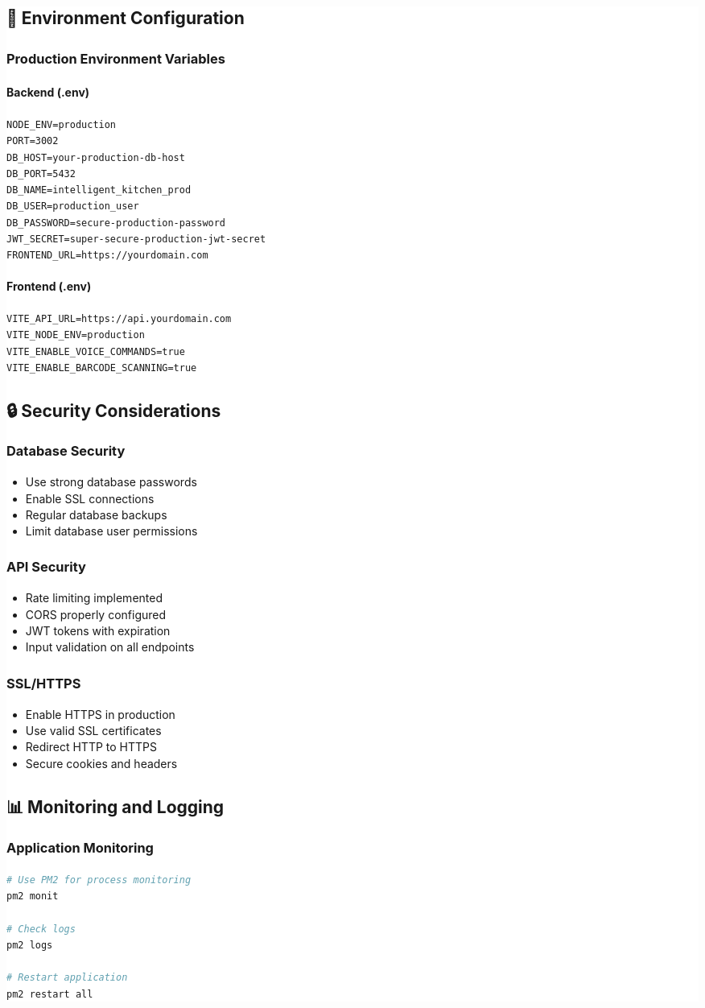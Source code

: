 ## 🔧 Environment Configuration

### Production Environment Variables

#### Backend (.env)
```env
NODE_ENV=production
PORT=3002
DB_HOST=your-production-db-host
DB_PORT=5432
DB_NAME=intelligent_kitchen_prod
DB_USER=production_user
DB_PASSWORD=secure-production-password
JWT_SECRET=super-secure-production-jwt-secret
FRONTEND_URL=https://yourdomain.com
```

#### Frontend (.env)
```env
VITE_API_URL=https://api.yourdomain.com
VITE_NODE_ENV=production
VITE_ENABLE_VOICE_COMMANDS=true
VITE_ENABLE_BARCODE_SCANNING=true
```

## 🔒 Security Considerations

### Database Security
- Use strong database passwords
- Enable SSL connections
- Regular database backups
- Limit database user permissions

### API Security
- Rate limiting implemented
- CORS properly configured
- JWT tokens with expiration
- Input validation on all endpoints

### SSL/HTTPS
- Enable HTTPS in production
- Use valid SSL certificates
- Redirect HTTP to HTTPS
- Secure cookies and headers

## 📊 Monitoring and Logging

### Application Monitoring
```bash
# Use PM2 for process monitoring
pm2 monit

# Check logs
pm2 logs

# Restart application
pm2 restart all
```
